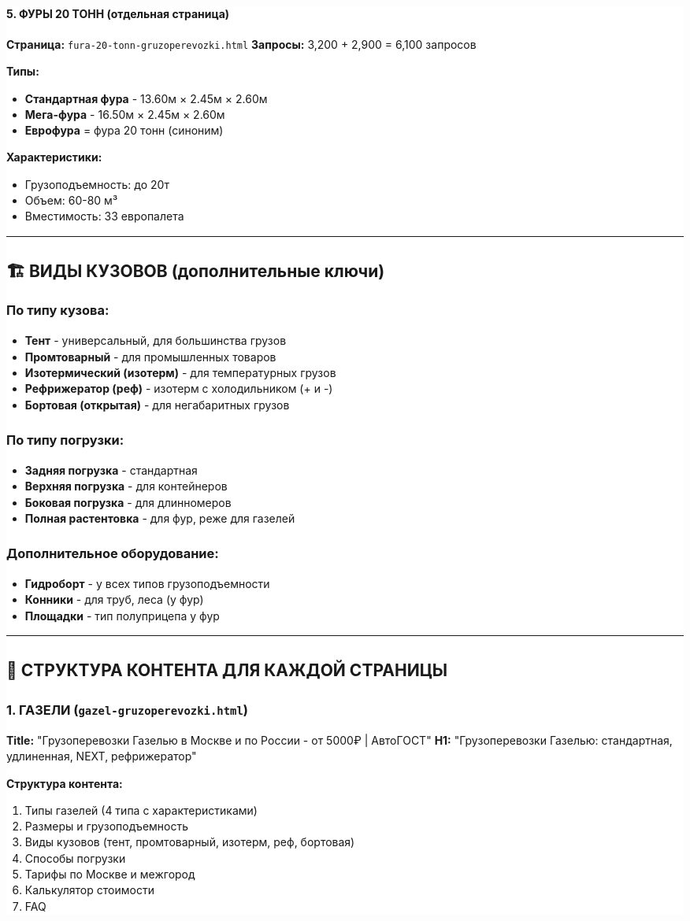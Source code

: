 #### 5. ФУРЫ 20 ТОНН (отдельная страница)
**Страница:** `fura-20-tonn-gruzoperevozki.html`
**Запросы:** 3,200 + 2,900 = 6,100 запросов

**Типы:**
- **Стандартная фура** - 13.60м × 2.45м × 2.60м
- **Мега-фура** - 16.50м × 2.45м × 2.60м
- **Еврофура** = фура 20 тонн (синоним)

**Характеристики:**
- Грузоподъемность: до 20т
- Объем: 60-80 м³
- Вместимость: 33 европалета

---

## 🏗️ ВИДЫ КУЗОВОВ (дополнительные ключи)

### По типу кузова:
- **Тент** - универсальный, для большинства грузов
- **Промтоварный** - для промышленных товаров
- **Изотермический (изотерм)** - для температурных грузов
- **Рефрижератор (реф)** - изотерм с холодильником (+ и -)
- **Бортовая (открытая)** - для негабаритных грузов

### По типу погрузки:
- **Задняя погрузка** - стандартная
- **Верхняя погрузка** - для контейнеров
- **Боковая погрузка** - для длинномеров
- **Полная растентовка** - для фур, реже для газелей

### Дополнительное оборудование:
- **Гидроборт** - у всех типов грузоподъемности
- **Конники** - для труб, леса (у фур)
- **Площадки** - тип полуприцепа у фур

---

## 📝 СТРУКТУРА КОНТЕНТА ДЛЯ КАЖДОЙ СТРАНИЦЫ

### 1. ГАЗЕЛИ (`gazel-gruzoperevozki.html`)
**Title:** "Грузоперевозки Газелью в Москве и по России - от 5000₽ | АвтоГОСТ"
**H1:** "Грузоперевозки Газелью: стандартная, удлиненная, NEXT, рефрижератор"

**Структура контента:**
1. Типы газелей (4 типа с характеристиками)
2. Размеры и грузоподъемность
3. Виды кузовов (тент, промтоварный, изотерм, реф, бортовая)
4. Способы погрузки
5. Тарифы по Москве и межгород
6. Калькулятор стоимости
7. FAQ
